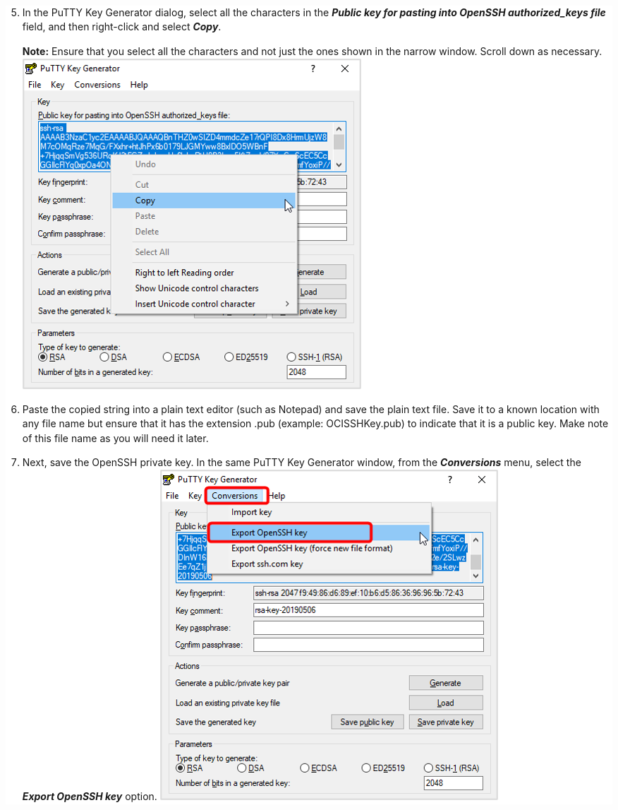 5.  In the PuTTY Key Generator dialog, select all the characters in the ***Public key for pasting into OpenSSH authorized_keys file*** field, and then right-click and select ***Copy***.

    **Note:** Ensure that you select all the characters and not just the ones shown in the narrow window. Scroll down as necessary.
        ![](./images/lab1-copykey.png " ")

6.  Paste the copied string into a plain text editor (such as Notepad) and save the plain text file. Save it to a known location with any file name but ensure that it has the extension .pub (example: OCISSHKey.pub) to indicate that it is a public key.  Make note of this file name as you will need it later.

7.  Next, save the OpenSSH private key. In the same PuTTY Key Generator window, from the ***Conversions*** menu, select the ***Export OpenSSH key*** option.
    ![](./images/lab1-exportkey.png " ")
